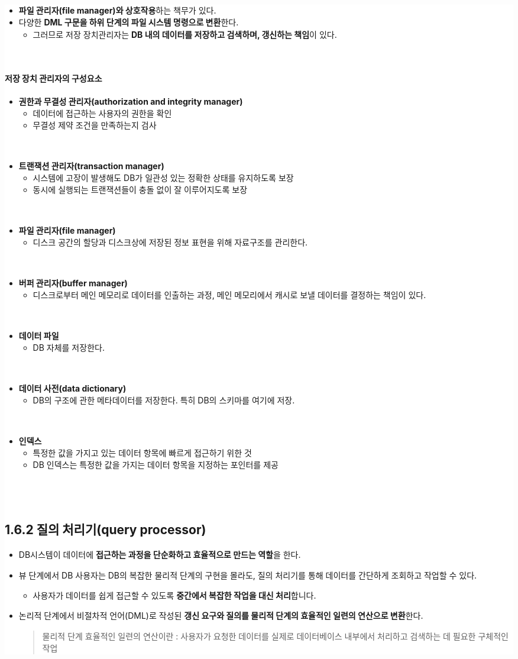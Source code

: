 - **파일 관리자(file manager)와 상호작용**하는 책무가 있다.
- 다양한 **DML 구문을 하위 단계의 파일 시스템 명령으로 변환**한다.
  - 그러므로 저장 장치관리자는 **DB 내의 데이터를 저장하고 검색하며, 갱신하는 책임**이 있다.

<br/>

#### 저장 장치 관리자의 구성요소

- **권한과 무결성 관리자(authorization and integrity manager)**
  - 데이터에 접근하는 사용자의 권한을 확인
  - 무결성 제약 조건을 만족하는지  검사

<br/>

- **트랜잭션 관리자(transaction manager)**
  - 시스템에 고장이 발생해도 DB가 일관성 있는 정확한 상태를 유지하도록 보장
  - 동시에 실행되는 트랜잭션들이 충돌 없이 잘 이루어지도록 보장

<br/>

- **파일 관리자(file manager)**
  - 디스크 공간의 할당과 디스크상에 저장된 정보 표현을 위해 자료구조를 관리한다.

<br/>

- **버퍼 관리자(buffer manager)**
  - 디스크로부터 메인 메모리로 데이터를 인출하는 과정, 메인 메모리에서 캐시로 보낼 데이터를 결정하는 책임이 있다.

<br/>

- **데이터 파일**
  - DB 자체를 저장한다.

<br/>

- **데이터 사전(data dictionary)**
  - DB의 구조에 관한 메타데이터를 저장한다. 특히 DB의 스키마를 여기에 저장.

<br/>

- **인덱스**
  - 특정한 값을 가지고 있는 데이터 항목에 빠르게 접근하기 위한 것
  - DB 인덱스는 특정한 값을 가지는 데이터 항목을 지정하는 포인터를 제공

<br/>

<br/>

## 1.6.2 질의 처리기(query processor)

- DB시스템이 데이터에 **접근하는 과정을 단순화하고 효율적으로 만드는 역할**을 한다.

- 뷰 단계에서 DB 사용자는 DB의 복잡한 물리적 단계의 구현을 몰라도, 질의 처리기를 통해 데이터를 간단하게 조회하고 작업할 수 있다.

  - 사용자가 데이터를 쉽게 접근할 수 있도록 **중간에서 복잡한 작업을 대신 처리**합니다.

- 논리적 단계에서 비절차적 언어(DML)로 작성된 **갱신 요구와 질의를 물리적 단계의 효율적인 일련의 연산으로 변환**한다.

  > 물리적 단계 효율적인 일련의 연산이란 : 사용자가 요청한 데이터를 실제로 데이터베이스 내부에서 처리하고 검색하는 데 필요한 구체적인 작업
